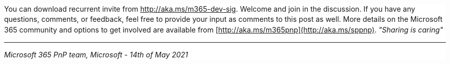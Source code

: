 You can download recurrent invite from <http://aka.ms/m365-dev-sig>.
Welcome and join in the discussion. If you have any questions, comments,
or feedback, feel free to provide your input as comments to this post as
well. More details on the Microsoft 365 community and options to get
involved are available
from [http://aka.ms/m365pnp](http://aka.ms/sppnp).
*"Sharing is caring"*

------------------------------------------------------------------------

*Microsoft 365 PnP team, Microsoft - 14th of May 2021*

